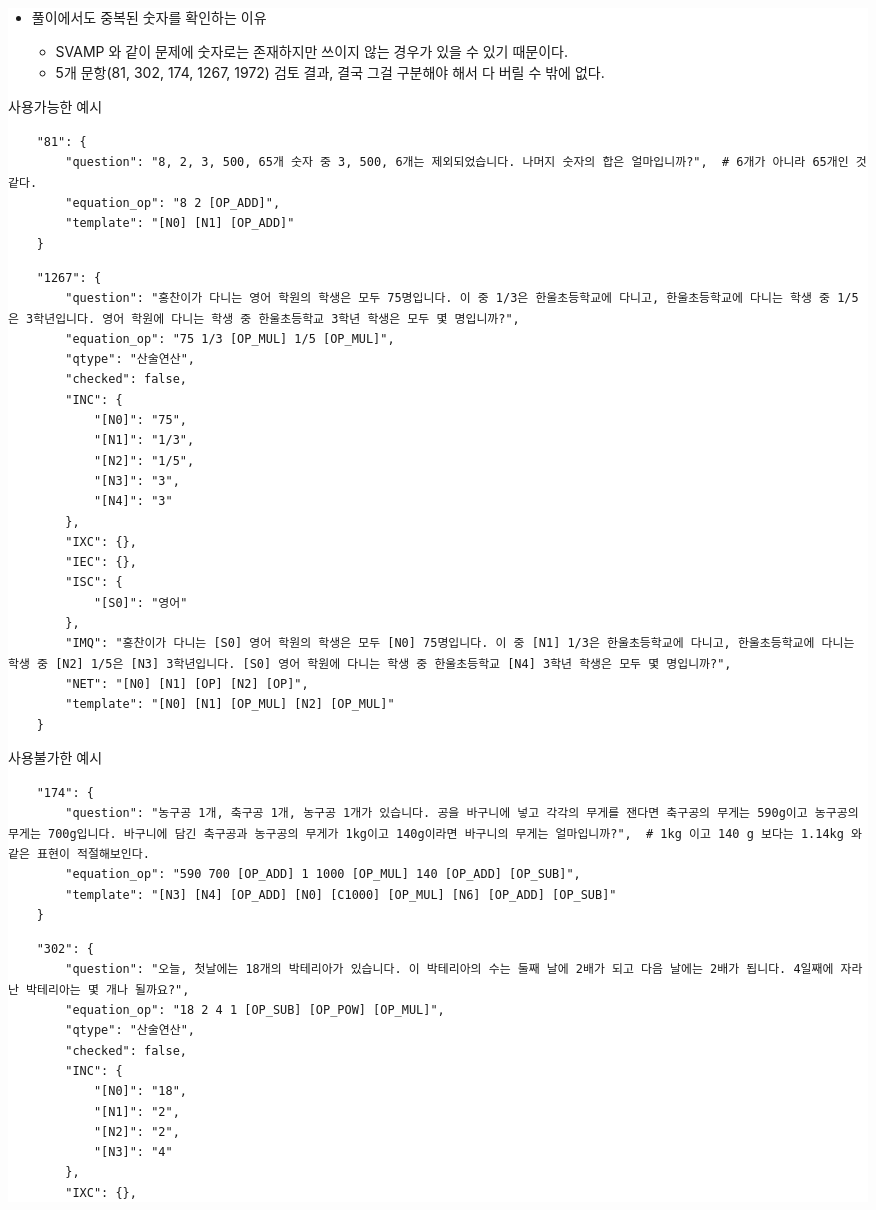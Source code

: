 - 풀이에서도 중복된 숫자를 확인하는 이유

    + SVAMP 와 같이 문제에 숫자로는 존재하지만 쓰이지 않는 경우가 있을 수 있기 때문이다.
    + 5개 문항(81, 302, 174, 1267, 1972) 검토 결과, 결국 그걸 구분해야 해서 다 버릴 수 밖에 없다.


사용가능한 예시

~~~
    "81": {
        "question": "8, 2, 3, 500, 65개 숫자 중 3, 500, 6개는 제외되었습니다. 나머지 숫자의 합은 얼마입니까?",  # 6개가 아니라 65개인 것 같다.
        "equation_op": "8 2 [OP_ADD]",
        "template": "[N0] [N1] [OP_ADD]"
    }
~~~

~~~
    "1267": {
        "question": "홍찬이가 다니는 영어 학원의 학생은 모두 75명입니다. 이 중 1/3은 한울초등학교에 다니고, 한울초등학교에 다니는 학생 중 1/5은 3학년입니다. 영어 학원에 다니는 학생 중 한울초등학교 3학년 학생은 모두 몇 명입니까?",
        "equation_op": "75 1/3 [OP_MUL] 1/5 [OP_MUL]",
        "qtype": "산술연산",
        "checked": false,
        "INC": {
            "[N0]": "75",
            "[N1]": "1/3",
            "[N2]": "1/5",
            "[N3]": "3",
            "[N4]": "3"
        },
        "IXC": {},
        "IEC": {},
        "ISC": {
            "[S0]": "영어"
        },
        "IMQ": "홍찬이가 다니는 [S0] 영어 학원의 학생은 모두 [N0] 75명입니다. 이 중 [N1] 1/3은 한울초등학교에 다니고, 한울초등학교에 다니는 학생 중 [N2] 1/5은 [N3] 3학년입니다. [S0] 영어 학원에 다니는 학생 중 한울초등학교 [N4] 3학년 학생은 모두 몇 명입니까?",
        "NET": "[N0] [N1] [OP] [N2] [OP]",
        "template": "[N0] [N1] [OP_MUL] [N2] [OP_MUL]"
    }
~~~

사용불가한 예시

~~~
    "174": {
        "question": "농구공 1개, 축구공 1개, 농구공 1개가 있습니다. 공을 바구니에 넣고 각각의 무게를 잰다면 축구공의 무게는 590g이고 농구공의 무게는 700g입니다. 바구니에 담긴 축구공과 농구공의 무게가 1kg이고 140g이라면 바구니의 무게는 얼마입니까?",  # 1kg 이고 140 g 보다는 1.14kg 와 같은 표현이 적절해보인다.
        "equation_op": "590 700 [OP_ADD] 1 1000 [OP_MUL] 140 [OP_ADD] [OP_SUB]",
        "template": "[N3] [N4] [OP_ADD] [N0] [C1000] [OP_MUL] [N6] [OP_ADD] [OP_SUB]"
    }
~~~

~~~
    "302": {
        "question": "오늘, 첫날에는 18개의 박테리아가 있습니다. 이 박테리아의 수는 둘째 날에 2배가 되고 다음 날에는 2배가 됩니다. 4일째에 자라난 박테리아는 몇 개나 될까요?",
        "equation_op": "18 2 4 1 [OP_SUB] [OP_POW] [OP_MUL]",
        "qtype": "산술연산",
        "checked": false,
        "INC": {
            "[N0]": "18",
            "[N1]": "2",
            "[N2]": "2",
            "[N3]": "4"
        },
        "IXC": {},
~~~